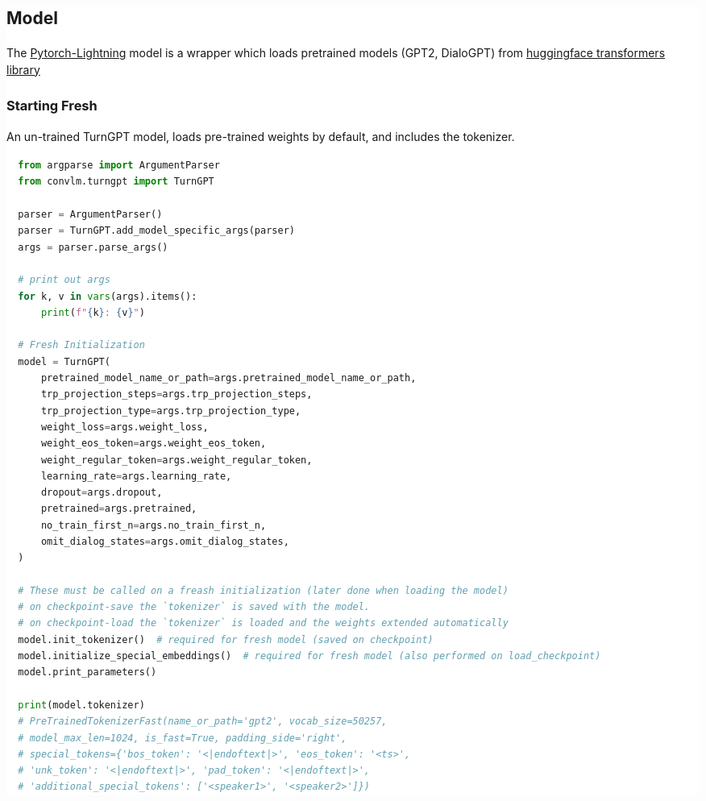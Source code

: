 ## Model

The [Pytorch-Lightning](https://pytorch-lightning.readthedocs.io/) model is a wrapper which loads pretrained models (GPT2, DialoGPT) from [huggingface transformers library](https://cdn.openai.com/research-covers/language-unsupervised/language_understanding_paper.pdf)

### Starting Fresh 

An un-trained TurnGPT model, loads pre-trained weights by default, and includes the tokenizer.

```python
  from argparse import ArgumentParser
  from convlm.turngpt import TurnGPT

  parser = ArgumentParser()
  parser = TurnGPT.add_model_specific_args(parser)
  args = parser.parse_args()

  # print out args
  for k, v in vars(args).items():
      print(f"{k}: {v}")

  # Fresh Initialization
  model = TurnGPT(
      pretrained_model_name_or_path=args.pretrained_model_name_or_path,
      trp_projection_steps=args.trp_projection_steps,
      trp_projection_type=args.trp_projection_type,
      weight_loss=args.weight_loss,
      weight_eos_token=args.weight_eos_token,
      weight_regular_token=args.weight_regular_token,
      learning_rate=args.learning_rate,
      dropout=args.dropout,
      pretrained=args.pretrained,
      no_train_first_n=args.no_train_first_n,
      omit_dialog_states=args.omit_dialog_states,
  )

  # These must be called on a freash initialization (later done when loading the model)
  # on checkpoint-save the `tokenizer` is saved with the model.
  # on checkpoint-load the `tokenizer` is loaded and the weights extended automatically
  model.init_tokenizer()  # required for fresh model (saved on checkpoint)
  model.initialize_special_embeddings()  # required for fresh model (also performed on load_checkpoint)
  model.print_parameters()

  print(model.tokenizer)
  # PreTrainedTokenizerFast(name_or_path='gpt2', vocab_size=50257,
  # model_max_len=1024, is_fast=True, padding_side='right',
  # special_tokens={'bos_token': '<|endoftext|>', 'eos_token': '<ts>',
  # 'unk_token': '<|endoftext|>', 'pad_token': '<|endoftext|>',
  # 'additional_special_tokens': ['<speaker1>', '<speaker2>']})

```
